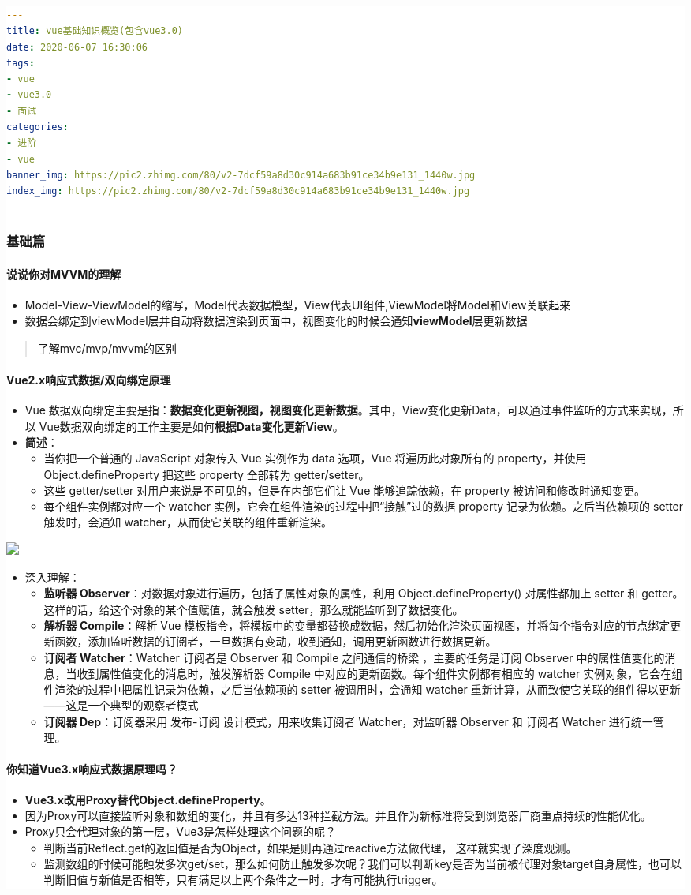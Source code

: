 ```yaml
---
title: vue基础知识概览(包含vue3.0)
date: 2020-06-07 16:30:06
tags:
- vue
- vue3.0
- 面试
categories:
- 进阶
- vue
banner_img: https://pic2.zhimg.com/80/v2-7dcf59a8d30c914a683b91ce34b9e131_1440w.jpg
index_img: https://pic2.zhimg.com/80/v2-7dcf59a8d30c914a683b91ce34b9e131_1440w.jpg
---
```


### 基础篇

#### 说说你对MVVM的理解
- Model-View-ViewModel的缩写，Model代表数据模型，View代表UI组件,ViewModel将Model和View关联起来
- 数据会绑定到viewModel层并自动将数据渲染到页面中，视图变化的时候会通知**viewModel**层更新数据

> [了解mvc/mvp/mvvm的区别](https://juejin.im/post/5e898a3be51d45470125665f)

#### Vue2.x响应式数据/双向绑定原理
- Vue 数据双向绑定主要是指：**数据变化更新视图，视图变化更新数据**。其中，View变化更新Data，可以通过事件监听的方式来实现，所以 Vue数据双向绑定的工作主要是如何**根据Data变化更新View**。
- **简述**：
    - 当你把一个普通的 JavaScript 对象传入 Vue 实例作为 data 选项，Vue 将遍历此对象所有的 property，并使用 Object.defineProperty 把这些 property 全部转为 getter/setter。
    - 这些 getter/setter 对用户来说是不可见的，但是在内部它们让 Vue 能够追踪依赖，在 property 被访问和修改时通知变更。
    - 每个组件实例都对应一个 watcher 实例，它会在组件渲染的过程中把“接触”过的数据 property 记录为依赖。之后当依赖项的 setter 触发时，会通知 watcher，从而使它关联的组件重新渲染。

![](https://user-gold-cdn.xitu.io/2020/5/21/172362b61334efbc?w=1200&h=750&f=png&s=65135)

- 深入理解：
    - **监听器 Observer**：对数据对象进行遍历，包括子属性对象的属性，利用 Object.defineProperty() 对属性都加上 setter 和 getter。这样的话，给这个对象的某个值赋值，就会触发 setter，那么就能监听到了数据变化。
    - **解析器 Compile**：解析 Vue 模板指令，将模板中的变量都替换成数据，然后初始化渲染页面视图，并将每个指令对应的节点绑定更新函数，添加监听数据的订阅者，一旦数据有变动，收到通知，调用更新函数进行数据更新。
    - **订阅者 Watcher**：Watcher 订阅者是 Observer 和 Compile 之间通信的桥梁 ，主要的任务是订阅 Observer 中的属性值变化的消息，当收到属性值变化的消息时，触发解析器 Compile 中对应的更新函数。每个组件实例都有相应的 watcher 实例对象，它会在组件渲染的过程中把属性记录为依赖，之后当依赖项的 setter 被调用时，会通知 watcher 重新计算，从而致使它关联的组件得以更新——这是一个典型的观察者模式
    - **订阅器 Dep**：订阅器采用 发布-订阅 设计模式，用来收集订阅者 Watcher，对监听器 Observer 和 订阅者 Watcher 进行统一管理。

#### 你知道Vue3.x响应式数据原理吗？
- **Vue3.x改用Proxy替代Object.defineProperty**。
- 因为Proxy可以直接监听对象和数组的变化，并且有多达13种拦截方法。并且作为新标准将受到浏览器厂商重点持续的性能优化。
- Proxy只会代理对象的第一层，Vue3是怎样处理这个问题的呢？
    - 判断当前Reflect.get的返回值是否为Object，如果是则再通过reactive方法做代理， 这样就实现了深度观测。
    - 监测数组的时候可能触发多次get/set，那么如何防止触发多次呢？我们可以判断key是否为当前被代理对象target自身属性，也可以判断旧值与新值是否相等，只有满足以上两个条件之一时，才有可能执行trigger。
